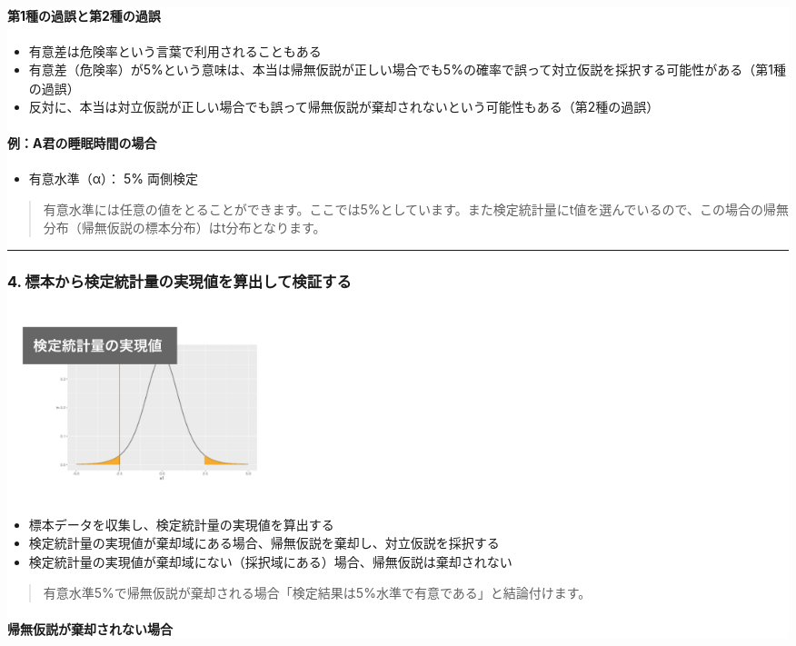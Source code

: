 
#### 第1種の過誤と第2種の過誤

* 有意差は危険率という言葉で利用されることもある
* 有意差（危険率）が5%という意味は、本当は帰無仮説が正しい場合でも5%の確率で誤って対立仮説を採択する可能性がある（第1種の過誤）
* 反対に、本当は対立仮説が正しい場合でも誤って帰無仮説が棄却されないという可能性もある（第2種の過誤）

#### 例：A君の睡眠時間の場合

* 有意水準（α）： 5% 両側検定

> 有意水準には任意の値をとることができます。ここでは5%としています。また検定統計量にt値を選んでいるので、この場合の帰無分布（帰無仮説の標本分布）はt分布となります。

--- 


### 4. 標本から検定統計量の実現値を算出して検証する

<img src="img/238.png" width="300px">

* 標本データを収集し、検定統計量の実現値を算出する
* 検定統計量の実現値が棄却域にある場合、帰無仮説を棄却し、対立仮説を採択する
* 検定統計量の実現値が棄却域にない（採択域にある）場合、帰無仮説は棄却されない

> 有意水準5%で帰無仮説が棄却される場合「検定結果は5%水準で有意である」と結論付けます。

#### 帰無仮説が棄却されない場合
